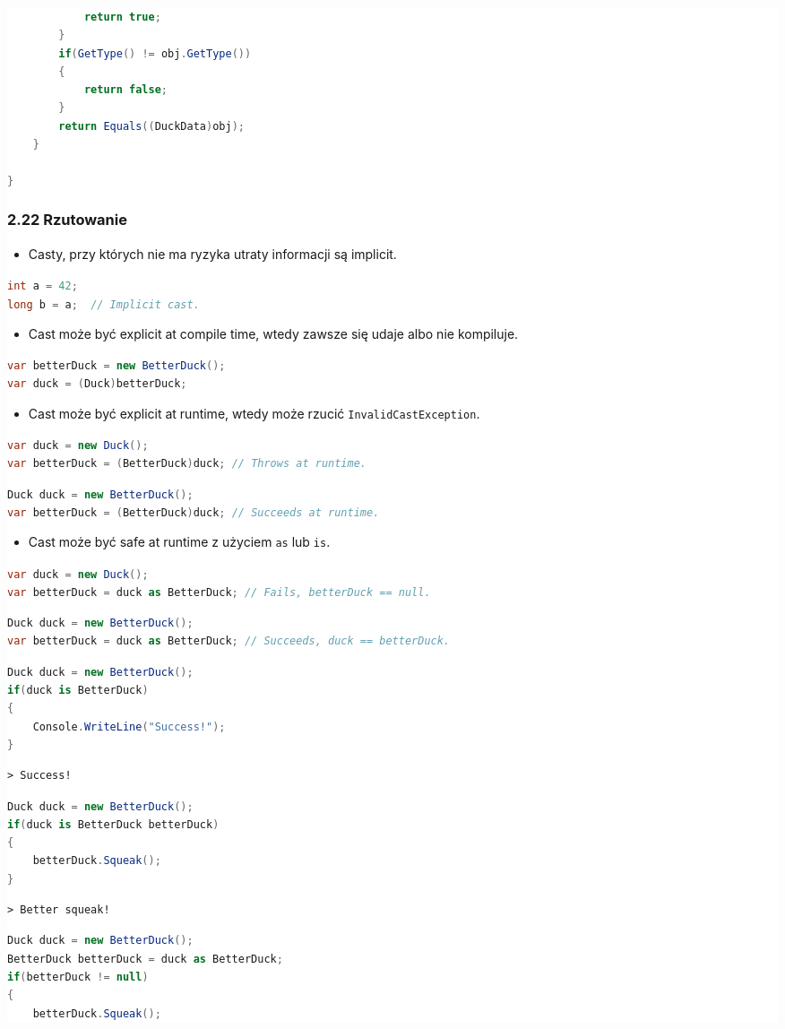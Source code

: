 ```csharp
            return true;
        }
        if(GetType() != obj.GetType())
        {
            return false;
        }
        return Equals((DuckData)obj);
	}
	
}
```

### 2.22 Rzutowanie
- Casty, przy których nie ma ryzyka utraty informacji są implicit.
```csharp
int a = 42;
long b = a;  // Implicit cast.
```
- Cast może być explicit at compile time, wtedy zawsze się udaje albo nie kompiluje.
```csharp
var betterDuck = new BetterDuck();
var duck = (Duck)betterDuck;
```
- Cast może być explicit at runtime, wtedy może rzucić `InvalidCastException`.
```csharp
var duck = new Duck();
var betterDuck = (BetterDuck)duck; // Throws at runtime.
```
```csharp
Duck duck = new BetterDuck();
var betterDuck = (BetterDuck)duck; // Succeeds at runtime.
```
- Cast może być safe at runtime z użyciem `as` lub `is`.
```csharp
var duck = new Duck();
var betterDuck = duck as BetterDuck; // Fails, betterDuck == null.
```
```csharp
Duck duck = new BetterDuck();
var betterDuck = duck as BetterDuck; // Succeeds, duck == betterDuck.
```
```csharp
Duck duck = new BetterDuck();
if(duck is BetterDuck)
{
    Console.WriteLine("Success!");
}
```
```
> Success!
```
```csharp
Duck duck = new BetterDuck();
if(duck is BetterDuck betterDuck)
{
    betterDuck.Squeak();
}
```
```
> Better squeak!
```
```csharp
Duck duck = new BetterDuck();
BetterDuck betterDuck = duck as BetterDuck;
if(betterDuck != null)
{
    betterDuck.Squeak();
```